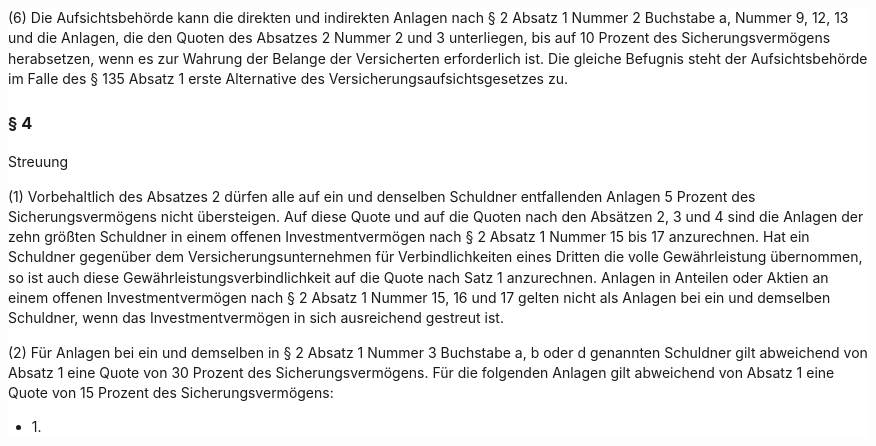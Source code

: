 </div>

<div class="jurAbsatz">

(6) Die Aufsichtsbehörde kann die direkten und indirekten Anlagen nach §
2 Absatz 1 Nummer 2 Buchstabe a, Nummer 9, 12, 13 und die Anlagen, die
den Quoten des Absatzes 2 Nummer 2 und 3 unterliegen, bis auf 10 Prozent
des Sicherungsvermögens herabsetzen, wenn es zur Wahrung der Belange der
Versicherten erforderlich ist. Die gleiche Befugnis steht der
Aufsichtsbehörde im Falle des § 135 Absatz 1 erste Alternative des
Versicherungsaufsichtsgesetzes zu.

</div>

</div>

</div>

</div>

<span id="BJNR076900016BJNE000500000.html"></span>

### § 4  
Streuung

<div>

<div class="jnhtml">

<div>

<div class="jurAbsatz">

(1) Vorbehaltlich des Absatzes 2 dürfen alle auf ein und denselben
Schuldner entfallenden Anlagen 5 Prozent des Sicherungsvermögens nicht
übersteigen. Auf diese Quote und auf die Quoten nach den Absätzen 2, 3
und 4 sind die Anlagen der zehn größten Schuldner in einem offenen
Investmentvermögen nach § 2 Absatz 1 Nummer 15 bis 17 anzurechnen. Hat
ein Schuldner gegenüber dem Versicherungsunternehmen für
Verbindlichkeiten eines Dritten die volle Gewährleistung übernommen, so
ist auch diese Gewährleistungsverbindlichkeit auf die Quote nach Satz 1
anzurechnen. Anlagen in Anteilen oder Aktien an einem offenen
Investmentvermögen nach § 2 Absatz 1 Nummer 15, 16 und 17 gelten nicht
als Anlagen bei ein und demselben Schuldner, wenn das Investmentvermögen
in sich ausreichend gestreut ist.

</div>

<div class="jurAbsatz">

(2) Für Anlagen bei ein und demselben in § 2 Absatz 1 Nummer 3 Buchstabe
a, b oder d genannten Schuldner gilt abweichend von Absatz 1 eine Quote
von 30 Prozent des Sicherungsvermögens. Für die folgenden Anlagen gilt
abweichend von Absatz 1 eine Quote von 15 Prozent des
Sicherungsvermögens:

  - 1\.
    